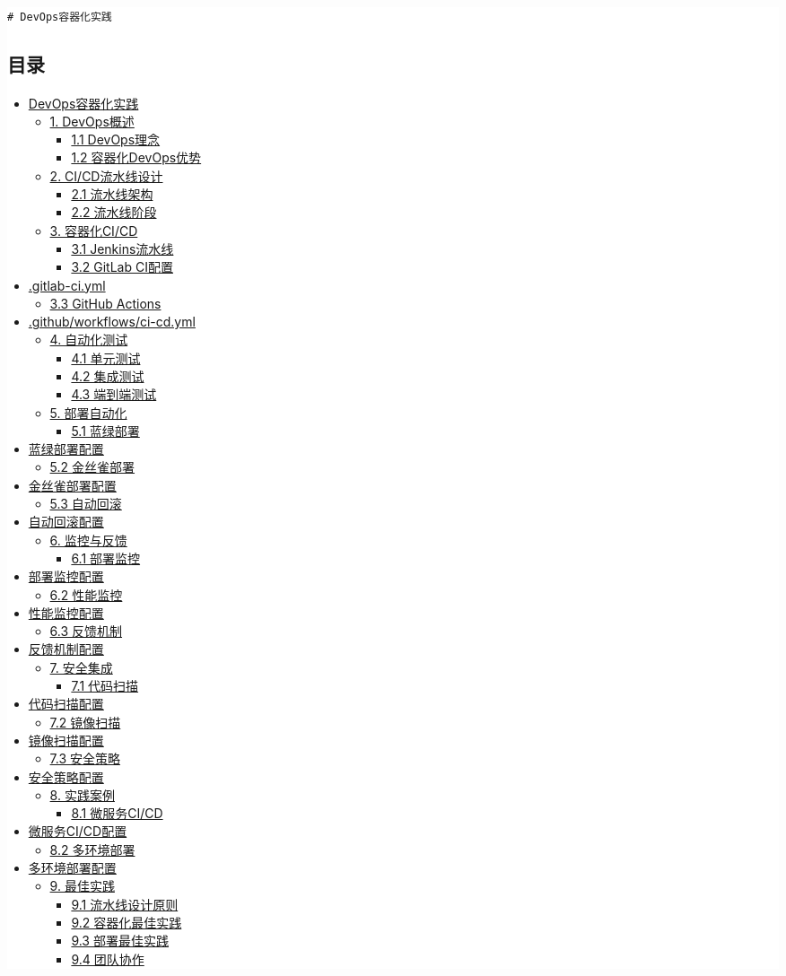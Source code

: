     # DevOps容器化实践

## 目录

- [DevOps容器化实践](#devops容器化实践)
  - [1. DevOps概述](#1-devops概述)
    - [1.1 DevOps理念](#11-devops理念)
    - [1.2 容器化DevOps优势](#12-容器化devops优势)
  - [2. CI/CD流水线设计](#2-cicd流水线设计)
    - [2.1 流水线架构](#21-流水线架构)
    - [2.2 流水线阶段](#22-流水线阶段)
  - [3. 容器化CI/CD](#3-容器化cicd)
    - [3.1 Jenkins流水线](#31-jenkins流水线)
    - [3.2 GitLab CI配置](#32-gitlab-ci配置)
- [.gitlab-ci.yml](#gitlab-ciyml)
    - [3.3 GitHub Actions](#33-github-actions)
- [.github/workflows/ci-cd.yml](#githubworkflowsci-cdyml)
  - [4. 自动化测试](#4-自动化测试)
    - [4.1 单元测试](#41-单元测试)
    - [4.2 集成测试](#42-集成测试)
    - [4.3 端到端测试](#43-端到端测试)
  - [5. 部署自动化](#5-部署自动化)
    - [5.1 蓝绿部署](#51-蓝绿部署)
- [蓝绿部署配置](#蓝绿部署配置)
    - [5.2 金丝雀部署](#52-金丝雀部署)
- [金丝雀部署配置](#金丝雀部署配置)
    - [5.3 自动回滚](#53-自动回滚)
- [自动回滚配置](#自动回滚配置)
  - [6. 监控与反馈](#6-监控与反馈)
    - [6.1 部署监控](#61-部署监控)
- [部署监控配置](#部署监控配置)
    - [6.2 性能监控](#62-性能监控)
- [性能监控配置](#性能监控配置)
    - [6.3 反馈机制](#63-反馈机制)
- [反馈机制配置](#反馈机制配置)
  - [7. 安全集成](#7-安全集成)
    - [7.1 代码扫描](#71-代码扫描)
- [代码扫描配置](#代码扫描配置)
    - [7.2 镜像扫描](#72-镜像扫描)
- [镜像扫描配置](#镜像扫描配置)
    - [7.3 安全策略](#73-安全策略)
- [安全策略配置](#安全策略配置)
  - [8. 实践案例](#8-实践案例)
    - [8.1 微服务CI/CD](#81-微服务cicd)
- [微服务CI/CD配置](#微服务cicd配置)
    - [8.2 多环境部署](#82-多环境部署)
- [多环境部署配置](#多环境部署配置)
  - [9. 最佳实践](#9-最佳实践)
    - [9.1 流水线设计原则](#91-流水线设计原则)
    - [9.2 容器化最佳实践](#92-容器化最佳实践)
    - [9.3 部署最佳实践](#93-部署最佳实践)
    - [9.4 团队协作](#94-团队协作)
